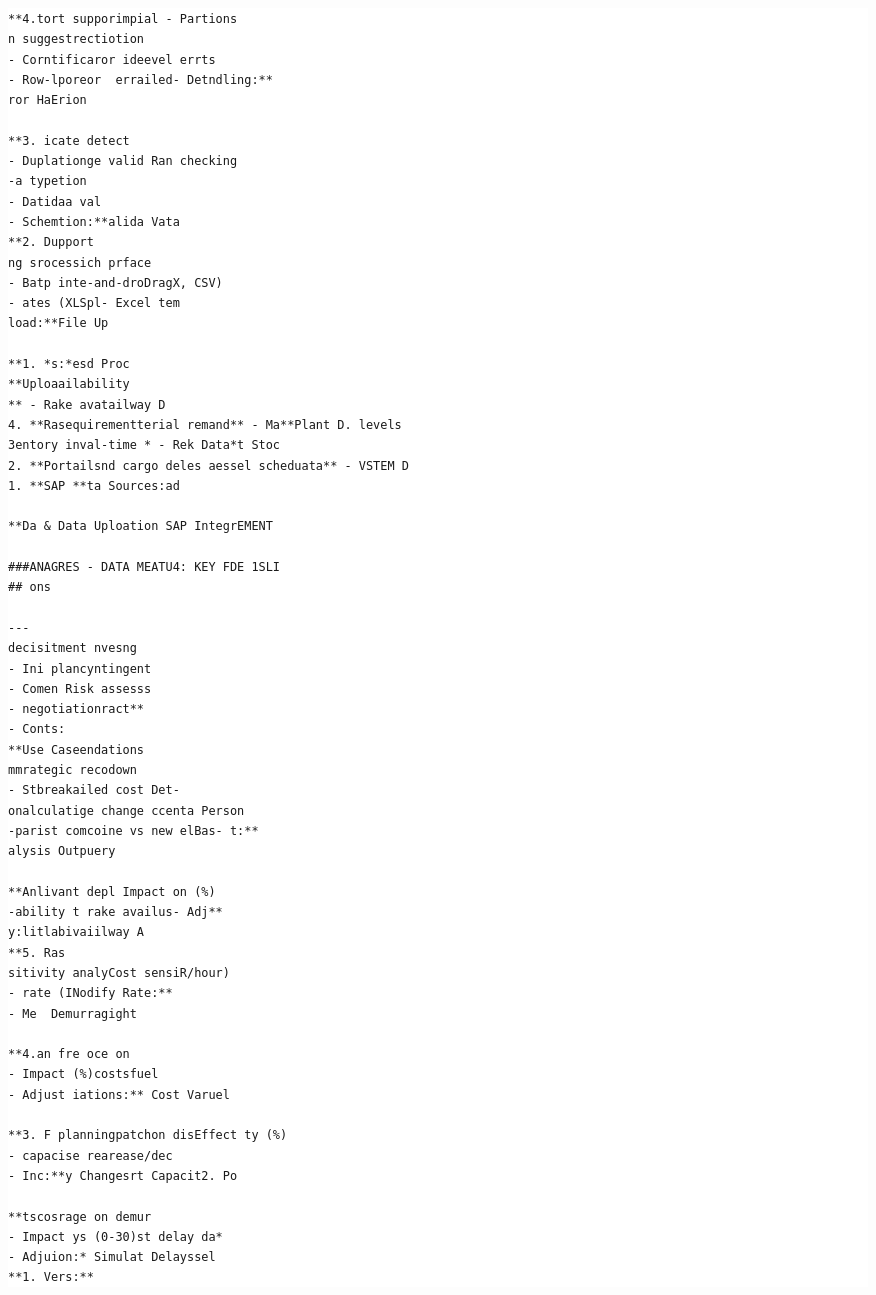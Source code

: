 ```
**4.tort supporimpial - Partions
n suggestrectiotion
- Corntificaror ideevel errts
- Row-lporeor  errailed- Detndling:**
ror HaErion

**3. icate detect
- Duplationge valid Ran checking
-a typetion
- Datidaa val
- Schemtion:**alida Vata
**2. Dupport
ng srocessich prface
- Batp inte-and-droDragX, CSV)
- ates (XLSpl- Excel tem
load:**File Up

**1. *s:*esd Proc
**Uploaailability
** - Rake avatailway D
4. **Rasequirementterial remand** - Ma**Plant D. levels
3entory inval-time * - Rek Data*t Stoc
2. **Portailsnd cargo deles aessel scheduata** - VSTEM D
1. **SAP **ta Sources:ad

**Da & Data Uploation SAP IntegrEMENT

###ANAGRES - DATA MEATU4: KEY FDE 1SLI
## ons

---
decisitment nvesng
- Ini plancyntingent
- Comen Risk assesss
- negotiationract**
- Conts:
**Use Caseendations
mmrategic recodown
- Stbreakailed cost Det- 
onalculatige change ccenta Person
-parist comcoine vs new elBas- t:**
alysis Outpuery

**Anlivant depl Impact on (%)
-ability t rake availus- Adj**
y:litlabivaiilway A
**5. Ras
sitivity analyCost sensiR/hour)
- rate (INodify Rate:**
- Me  Demurragight

**4.an fre oce on
- Impact (%)costsfuel 
- Adjust iations:** Cost Varuel

**3. F planningpatchon disEffect ty (%)
- capacise rearease/dec
- Inc:**y Changesrt Capacit2. Po

**tscosrage on demur
- Impact ys (0-30)st delay da*
- Adjuion:* Simulat Delayssel
**1. Vers:**
```